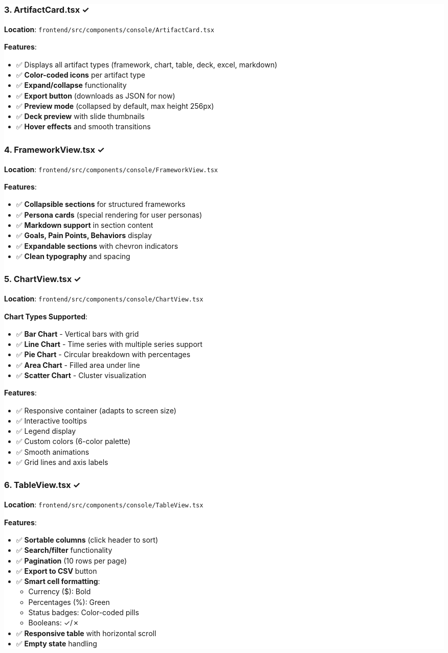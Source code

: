 ### 3. **ArtifactCard.tsx** ✓
**Location**: `frontend/src/components/console/ArtifactCard.tsx`

**Features**:
- ✅ Displays all artifact types (framework, chart, table, deck, excel, markdown)
- ✅ **Color-coded icons** per artifact type
- ✅ **Expand/collapse** functionality
- ✅ **Export button** (downloads as JSON for now)
- ✅ **Preview mode** (collapsed by default, max height 256px)
- ✅ **Deck preview** with slide thumbnails
- ✅ **Hover effects** and smooth transitions

### 4. **FrameworkView.tsx** ✓
**Location**: `frontend/src/components/console/FrameworkView.tsx`

**Features**:
- ✅ **Collapsible sections** for structured frameworks
- ✅ **Persona cards** (special rendering for user personas)
- ✅ **Markdown support** in section content
- ✅ **Goals, Pain Points, Behaviors** display
- ✅ **Expandable sections** with chevron indicators
- ✅ **Clean typography** and spacing

### 5. **ChartView.tsx** ✓
**Location**: `frontend/src/components/console/ChartView.tsx`

**Chart Types Supported**:
- ✅ **Bar Chart** - Vertical bars with grid
- ✅ **Line Chart** - Time series with multiple series support
- ✅ **Pie Chart** - Circular breakdown with percentages
- ✅ **Area Chart** - Filled area under line
- ✅ **Scatter Chart** - Cluster visualization

**Features**:
- ✅ Responsive container (adapts to screen size)
- ✅ Interactive tooltips
- ✅ Legend display
- ✅ Custom colors (6-color palette)
- ✅ Smooth animations
- ✅ Grid lines and axis labels

### 6. **TableView.tsx** ✓
**Location**: `frontend/src/components/console/TableView.tsx`

**Features**:
- ✅ **Sortable columns** (click header to sort)
- ✅ **Search/filter** functionality
- ✅ **Pagination** (10 rows per page)
- ✅ **Export to CSV** button
- ✅ **Smart cell formatting**:
  - Currency ($): Bold
  - Percentages (%): Green
  - Status badges: Color-coded pills
  - Booleans: ✓/✗
- ✅ **Responsive table** with horizontal scroll
- ✅ **Empty state** handling
